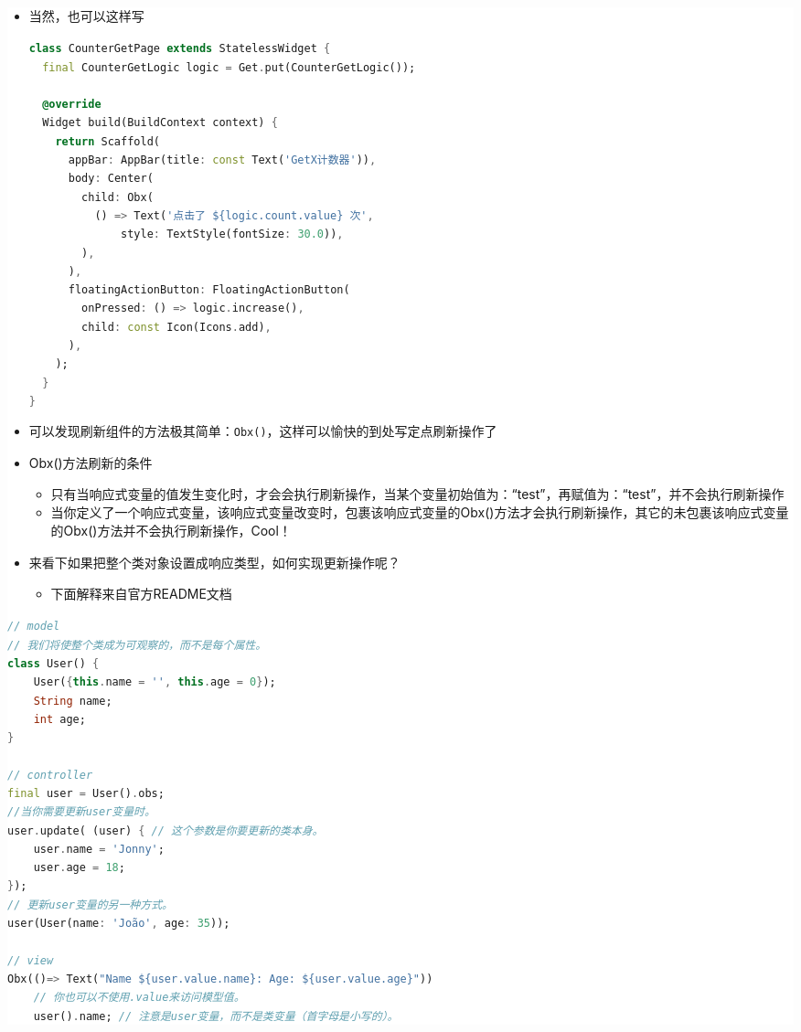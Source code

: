   - 当然，也可以这样写

    ```dart
    class CounterGetPage extends StatelessWidget {
      final CounterGetLogic logic = Get.put(CounterGetLogic());
    
      @override
      Widget build(BuildContext context) {
        return Scaffold(
          appBar: AppBar(title: const Text('GetX计数器')),
          body: Center(
            child: Obx(
              () => Text('点击了 ${logic.count.value} 次',
                  style: TextStyle(fontSize: 30.0)),
            ),
          ),
          floatingActionButton: FloatingActionButton(
            onPressed: () => logic.increase(),
            child: const Icon(Icons.add),
          ),
        );
      }
    }
    ```

  - 可以发现刷新组件的方法极其简单：`Obx()`，这样可以愉快的到处写定点刷新操作了

- Obx()方法刷新的条件

  - 只有当响应式变量的值发生变化时，才会会执行刷新操作，当某个变量初始值为：“test”，再赋值为：“test”，并不会执行刷新操作
  - 当你定义了一个响应式变量，该响应式变量改变时，包裹该响应式变量的Obx()方法才会执行刷新操作，其它的未包裹该响应式变量的Obx()方法并不会执行刷新操作，Cool！

- 来看下如果把整个类对象设置成响应类型，如何实现更新操作呢？

  - 下面解释来自官方README文档

```dart
// model
// 我们将使整个类成为可观察的，而不是每个属性。
class User() {
    User({this.name = '', this.age = 0});
    String name;
    int age;
}

// controller
final user = User().obs;
//当你需要更新user变量时。
user.update( (user) { // 这个参数是你要更新的类本身。
    user.name = 'Jonny';
    user.age = 18;
});
// 更新user变量的另一种方式。
user(User(name: 'João', age: 35));

// view
Obx(()=> Text("Name ${user.value.name}: Age: ${user.value.age}"))
    // 你也可以不使用.value来访问模型值。
    user().name; // 注意是user变量，而不是类变量（首字母是小写的）。
```

